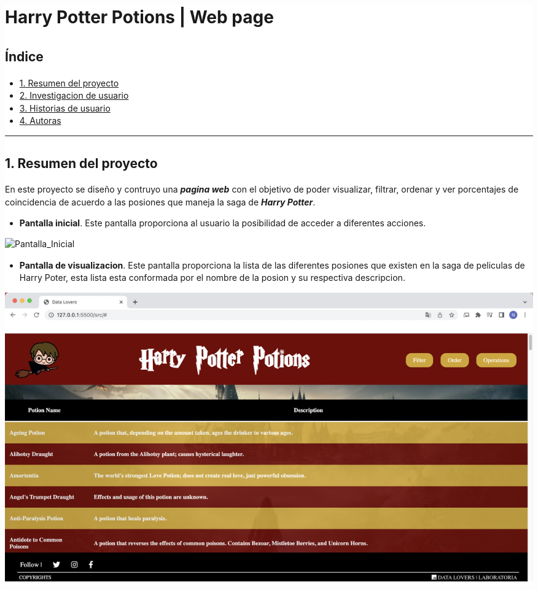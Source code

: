 # Harry Potter Potions | Web page

## Índice

* [1. Resumen del proyecto](#1-resumen-del-proyecto)
* [2. Investigacion de usuario](#2-investigacion-de-usuario)
* [3. Historias de usuario](#3-historias-de-usuario)
* [4. Autoras](#4-autoras)


***

## 1. Resumen del proyecto

En este proyecto se diseño y contruyo una **_pagina web_** con el objetivo de poder visualizar, filtrar, ordenar y ver porcentajes de coincidencia de acuerdo a las posiones que maneja la saga de **_Harry Potter_**.

* **Pantalla inicial**.
  Este pantalla proporciona al usuario la posibilidad de acceder a diferentes acciones.

![Pantalla_Inicial](./src/imagenes/PantallaInicial.png)

* **Pantalla de visualizacion**.
  Este pantalla proporciona la lista de las diferentes posiones que existen en la saga de peliculas de Harry Poter, esta lista esta conformada por el nombre de la posion y su respectiva descripcion.

![Pantalla Visualizacion](./src/imagenes/pantallaVisualizacion.png)
